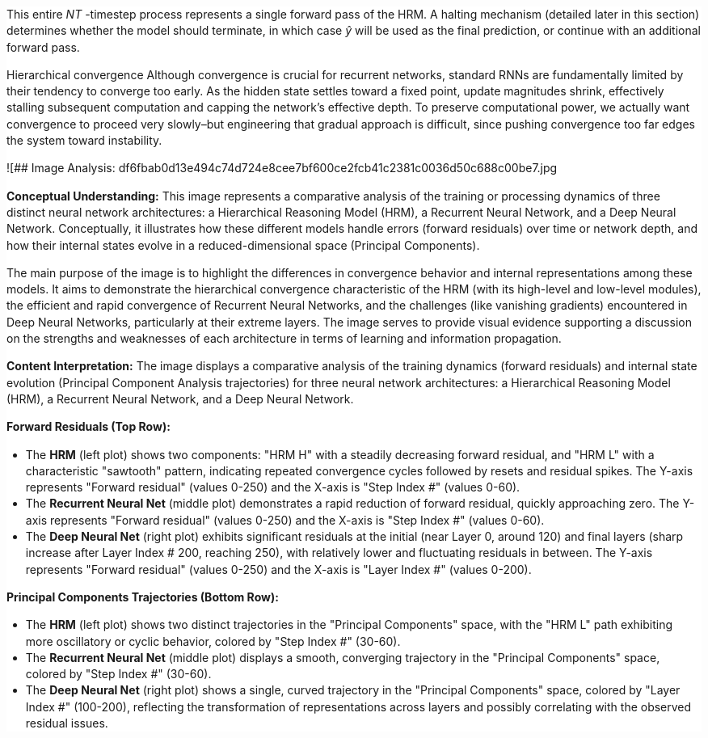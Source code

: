 This entire $N T$ -timestep process represents a single forward pass of the HRM. A halting mechanism (detailed later in this section) determines whether the model should terminate, in which case $\hat { y }$ will be used as the final prediction, or continue with an additional forward pass.

Hierarchical convergence Although convergence is crucial for recurrent networks, standard RNNs are fundamentally limited by their tendency to converge too early. As the hidden state settles toward a fixed point, update magnitudes shrink, effectively stalling subsequent computation and capping the network’s effective depth. To preserve computational power, we actually want convergence to proceed very slowly–but engineering that gradual approach is difficult, since pushing convergence too far edges the system toward instability.

![## Image Analysis: df6fbab0d13e494c74d724e8cee7bf600ce2fcb41c2381c0036d50c688c00be7.jpg

**Conceptual Understanding:**
This image represents a comparative analysis of the training or processing dynamics of three distinct neural network architectures: a Hierarchical Reasoning Model (HRM), a Recurrent Neural Network, and a Deep Neural Network. Conceptually, it illustrates how these different models handle errors (forward residuals) over time or network depth, and how their internal states evolve in a reduced-dimensional space (Principal Components).

The main purpose of the image is to highlight the differences in convergence behavior and internal representations among these models. It aims to demonstrate the hierarchical convergence characteristic of the HRM (with its high-level and low-level modules), the efficient and rapid convergence of Recurrent Neural Networks, and the challenges (like vanishing gradients) encountered in Deep Neural Networks, particularly at their extreme layers. The image serves to provide visual evidence supporting a discussion on the strengths and weaknesses of each architecture in terms of learning and information propagation.

**Content Interpretation:**
The image displays a comparative analysis of the training dynamics (forward residuals) and internal state evolution (Principal Component Analysis trajectories) for three neural network architectures: a Hierarchical Reasoning Model (HRM), a Recurrent Neural Network, and a Deep Neural Network.

**Forward Residuals (Top Row):**
*   The **HRM** (left plot) shows two components: "HRM H" with a steadily decreasing forward residual, and "HRM L" with a characteristic "sawtooth" pattern, indicating repeated convergence cycles followed by resets and residual spikes. The Y-axis represents "Forward residual" (values 0-250) and the X-axis is "Step Index #" (values 0-60).
*   The **Recurrent Neural Net** (middle plot) demonstrates a rapid reduction of forward residual, quickly approaching zero. The Y-axis represents "Forward residual" (values 0-250) and the X-axis is "Step Index #" (values 0-60).
*   The **Deep Neural Net** (right plot) exhibits significant residuals at the initial (near Layer 0, around 120) and final layers (sharp increase after Layer Index # 200, reaching 250), with relatively lower and fluctuating residuals in between. The Y-axis represents "Forward residual" (values 0-250) and the X-axis is "Layer Index #" (values 0-200).

**Principal Components Trajectories (Bottom Row):**
*   The **HRM** (left plot) shows two distinct trajectories in the "Principal Components" space, with the "HRM L" path exhibiting more oscillatory or cyclic behavior, colored by "Step Index #" (30-60).
*   The **Recurrent Neural Net** (middle plot) displays a smooth, converging trajectory in the "Principal Components" space, colored by "Step Index #" (30-60).
*   The **Deep Neural Net** (right plot) shows a single, curved trajectory in the "Principal Components" space, colored by "Layer Index #" (100-200), reflecting the transformation of representations across layers and possibly correlating with the observed residual issues.

